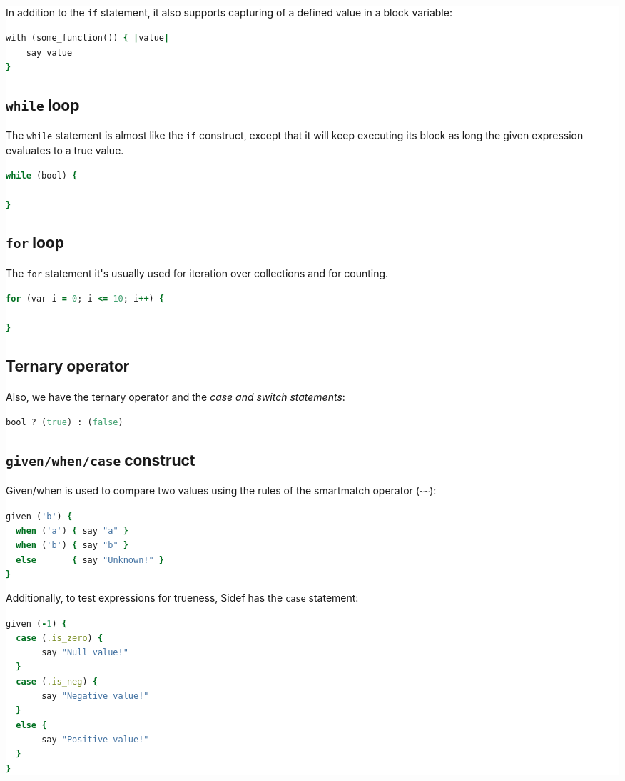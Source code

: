 In addition to the `if` statement, it also supports capturing of a defined value in a block variable:

```ruby
with (some_function()) { |value|
    say value
}
```

## `while` loop

The `while` statement is almost like the `if` construct, except that it will keep executing its block as long the given expression evaluates to a true value.

```ruby
while (bool) {

}
```

## `for` loop

The `for` statement it's usually used for iteration over collections and for counting.

```ruby
for (var i = 0; i <= 10; i++) {

}
```

## Ternary operator

Also, we have the ternary operator and the _case and switch statements_:

```ruby
bool ? (true) : (false)
```

## `given/when/case` construct

Given/when is used to compare two values using the rules of the smartmatch operator (`~~`):

```ruby
given ('b') {
  when ('a') { say "a" }
  when ('b') { say "b" }
  else       { say "Unknown!" }
}
```

Additionally, to test expressions for trueness, Sidef has the `case` statement:

```ruby
given (-1) {
  case (.is_zero) {
       say "Null value!"
  }
  case (.is_neg) {
       say "Negative value!"
  }
  else {
       say "Positive value!"
  }
}
```
